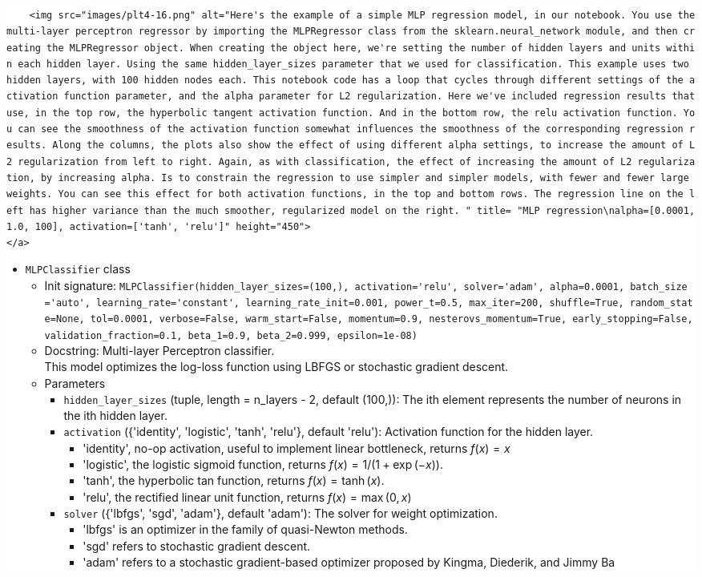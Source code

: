         <img src="images/plt4-16.png" alt="Here's the example of a simple MLP regression model, in our notebook. You use the multi-layer perceptron regressor by importing the MLPRegressor class from the sklearn.neural_network module, and then creating the MLPRegressor object. When creating the object here, we're setting the number of hidden layers and units within each hidden layer. Using the same hidden_layer_sizes parameter that we used for classification. This example uses two hidden layers, with 100 hidden nodes each. This notebook code has a loop that cycles through different settings of the activation function parameter, and the alpha parameter for L2 regularization. Here we've included regression results that use, in the top row, the hyperbolic tangent activation function. And in the bottom row, the relu activation function. You can see the smoothness of the activation function somewhat influences the smoothness of the corresponding regression results. Along the columns, the plots also show the effect of using different alpha settings, to increase the amount of L2 regularization from left to right. Again, as with classification, the effect of increasing the amount of L2 regularization, by increasing alpha. Is to constrain the regression to use simpler and simpler models, with fewer and fewer large weights. You can see this effect for both activation functions, in the top and bottom rows. The regression line on the left has higher variance than the much smoother, regularized model on the right. " title= "MLP regression\nalpha=[0.0001, 1.0, 100], activation=['tanh', 'relu']" height="450">
    </a>

+ `MLPClassifier` class
    + Init signature: `MLPClassifier(hidden_layer_sizes=(100,), activation='relu', solver='adam', alpha=0.0001, batch_size='auto', learning_rate='constant', learning_rate_init=0.001, power_t=0.5, max_iter=200, shuffle=True, random_state=None, tol=0.0001, verbose=False, warm_start=False, momentum=0.9, nesterovs_momentum=True, early_stopping=False, validation_fraction=0.1, beta_1=0.9, beta_2=0.999, epsilon=1e-08)`
    + Docstring: Multi-layer Perceptron classifier. <br/>
        This model optimizes the log-loss function using LBFGS or stochastic gradient descent.
    + Parameters
        + `hidden_layer_sizes` (tuple, length = n_layers - 2, default (100,)): The ith element represents the number of neurons in the ith hidden layer.
        + `activation` ({'identity', 'logistic', 'tanh', 'relu'}, default 'relu'): Activation function for the hidden layer.
            + 'identity', no-op activation, useful to implement linear bottleneck, returns $f(x) = x$
            + 'logistic', the logistic sigmoid function, returns $f(x) = 1 / (1 + \exp(-x))$.
            + 'tanh', the hyperbolic tan function, returns $f(x) = \tanh(x)$.
            + 'relu', the rectified linear unit function, returns $f(x) = \max(0, x)$
        + `solver` ({'lbfgs', 'sgd', 'adam'}, default 'adam'): The solver for weight optimization.
            + 'lbfgs' is an optimizer in the family of quasi-Newton methods.
            + 'sgd' refers to stochastic gradient descent.
            + 'adam' refers to a stochastic gradient-based optimizer proposed by Kingma, Diederik, and Jimmy Ba
